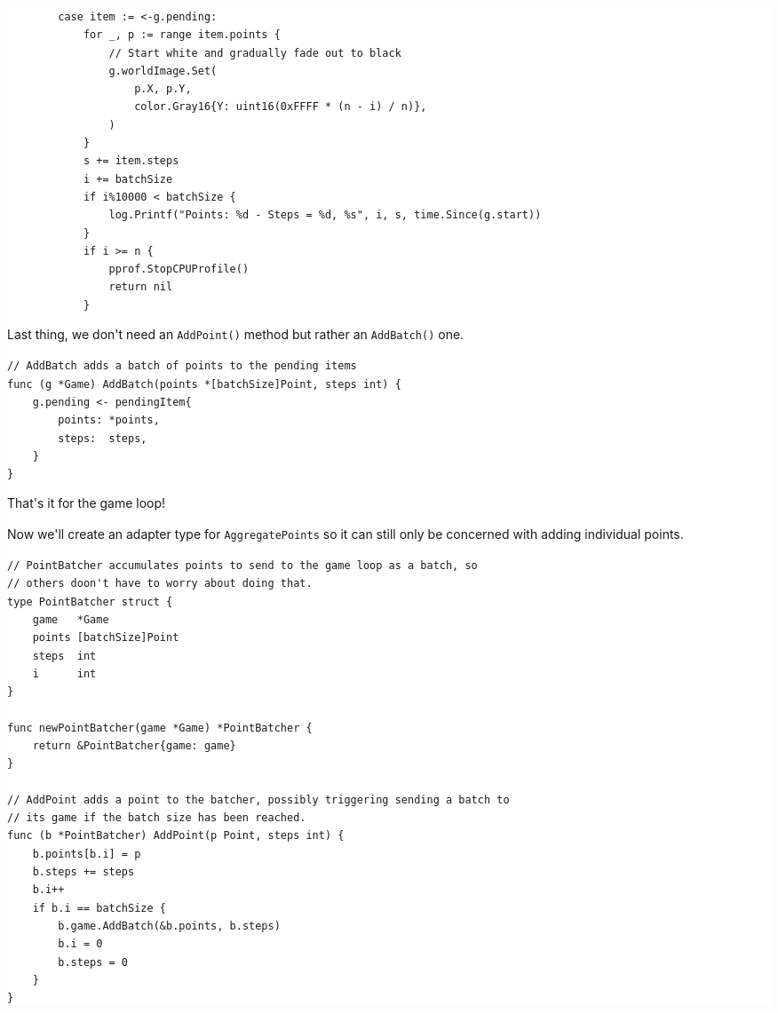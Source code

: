 ```golang
        case item := <-g.pending:
            for _, p := range item.points {
                // Start white and gradually fade out to black
                g.worldImage.Set(
                    p.X, p.Y,
                    color.Gray16{Y: uint16(0xFFFF * (n - i) / n)},
                )
            }
            s += item.steps
            i += batchSize
            if i%10000 < batchSize {
                log.Printf("Points: %d - Steps = %d, %s", i, s, time.Since(g.start))
            }
            if i >= n {
                pprof.StopCPUProfile()
                return nil
            }
```

Last thing, we don't need an `AddPoint()` method but rather an `AddBatch()` one.

```golang
// AddBatch adds a batch of points to the pending items
func (g *Game) AddBatch(points *[batchSize]Point, steps int) {
    g.pending <- pendingItem{
        points: *points,
        steps:  steps,
    }
}
```

That's it for the game loop!

Now we'll create an adapter type for `AggregatePoints` so it can still only be concerned with adding individual points.

```golang
// PointBatcher accumulates points to send to the game loop as a batch, so
// others doon't have to worry about doing that.
type PointBatcher struct {
    game   *Game
    points [batchSize]Point
    steps  int
    i      int
}

func newPointBatcher(game *Game) *PointBatcher {
    return &PointBatcher{game: game}
}

// AddPoint adds a point to the batcher, possibly triggering sending a batch to
// its game if the batch size has been reached.
func (b *PointBatcher) AddPoint(p Point, steps int) {
    b.points[b.i] = p
    b.steps += steps
    b.i++
    if b.i == batchSize {
        b.game.AddBatch(&b.points, b.steps)
        b.i = 0
        b.steps = 0
    }
}
```
